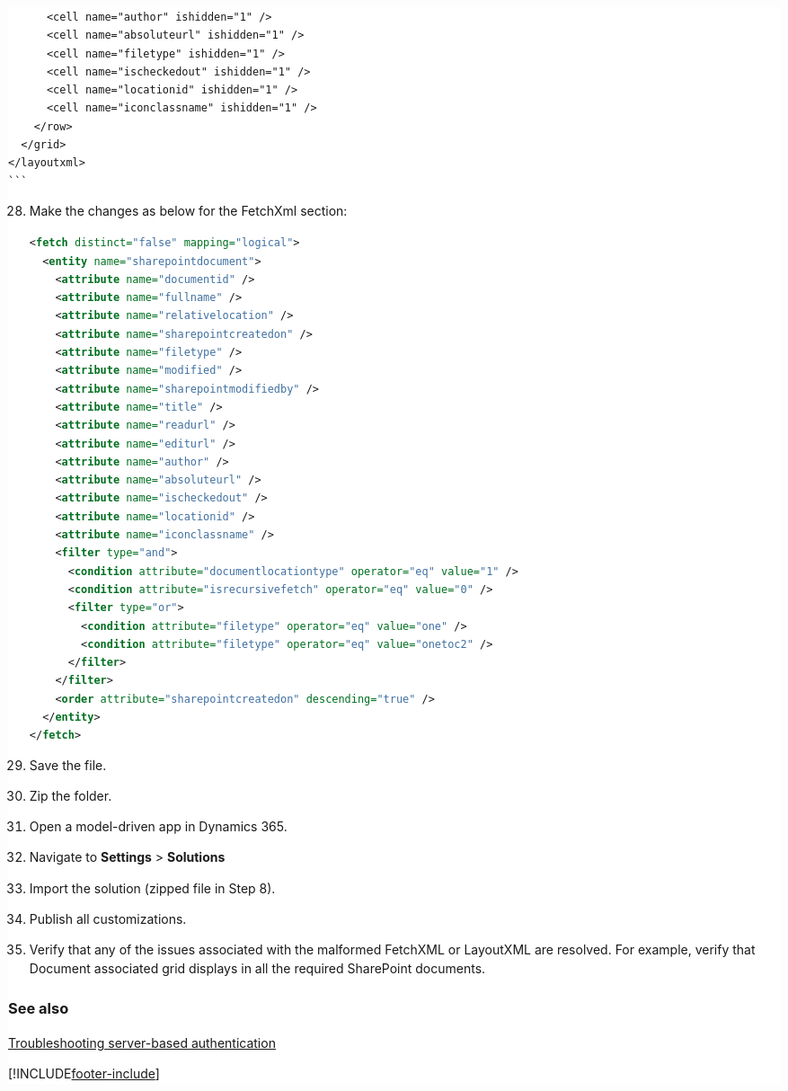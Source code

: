           <cell name="author" ishidden="1" />
          <cell name="absoluteurl" ishidden="1" />
          <cell name="filetype" ishidden="1" />
          <cell name="ischeckedout" ishidden="1" />
          <cell name="locationid" ishidden="1" />
          <cell name="iconclassname" ishidden="1" />
        </row>
      </grid>
    </layoutxml>
    ```

28. Make the changes as below for the FetchXml section:

    ```xml
    <fetch distinct="false" mapping="logical">
      <entity name="sharepointdocument">
        <attribute name="documentid" />
        <attribute name="fullname" />
        <attribute name="relativelocation" />
        <attribute name="sharepointcreatedon" />
        <attribute name="filetype" />
        <attribute name="modified" />
        <attribute name="sharepointmodifiedby" />
        <attribute name="title" />
        <attribute name="readurl" />
        <attribute name="editurl" />
        <attribute name="author" />
        <attribute name="absoluteurl" />
        <attribute name="ischeckedout" />
        <attribute name="locationid" />
        <attribute name="iconclassname" />
        <filter type="and">
          <condition attribute="documentlocationtype" operator="eq" value="1" />
          <condition attribute="isrecursivefetch" operator="eq" value="0" />
          <filter type="or">
            <condition attribute="filetype" operator="eq" value="one" />
            <condition attribute="filetype" operator="eq" value="onetoc2" />
          </filter>
        </filter>
        <order attribute="sharepointcreatedon" descending="true" />
      </entity>
    </fetch>
    ```

29. Save the file.
30. Zip the folder.
31. Open a model-driven app in Dynamics 365.
32. Navigate to **Settings** > **Solutions**
33. Import the solution (zipped file in Step 8).
34. Publish all customizations.
35. Verify that any of the issues associated with the malformed FetchXML or LayoutXML are resolved. For example, verify that Document associated grid displays in all the required SharePoint documents.

### See also
[Troubleshooting server-based authentication](troubleshooting-server-based-authentication.md) 


[!INCLUDE[footer-include](../../../includes/footer-banner.md)]
